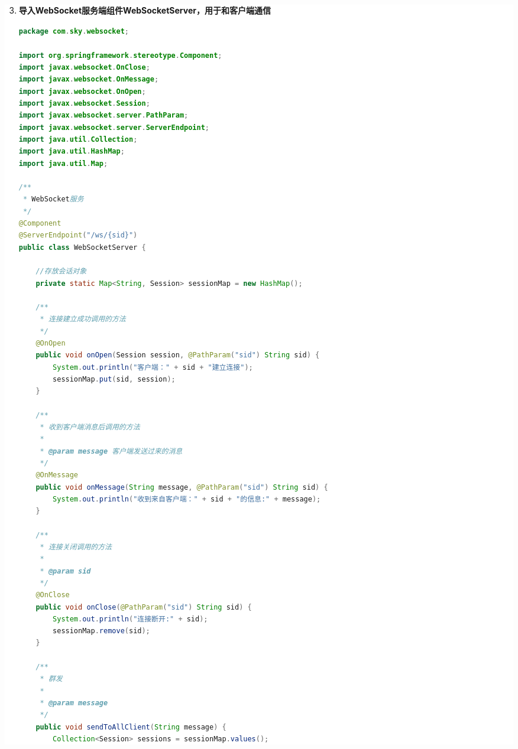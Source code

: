 

3. **导入WebSocket服务端组件WebSocketServer，用于和客户端通信**

   ```java
   package com.sky.websocket;
   
   import org.springframework.stereotype.Component;
   import javax.websocket.OnClose;
   import javax.websocket.OnMessage;
   import javax.websocket.OnOpen;
   import javax.websocket.Session;
   import javax.websocket.server.PathParam;
   import javax.websocket.server.ServerEndpoint;
   import java.util.Collection;
   import java.util.HashMap;
   import java.util.Map;
   
   /**
    * WebSocket服务
    */
   @Component
   @ServerEndpoint("/ws/{sid}")
   public class WebSocketServer {
   
       //存放会话对象
       private static Map<String, Session> sessionMap = new HashMap();
   
       /**
        * 连接建立成功调用的方法
        */
       @OnOpen
       public void onOpen(Session session, @PathParam("sid") String sid) {
           System.out.println("客户端：" + sid + "建立连接");
           sessionMap.put(sid, session);
       }
   
       /**
        * 收到客户端消息后调用的方法
        *
        * @param message 客户端发送过来的消息
        */
       @OnMessage
       public void onMessage(String message, @PathParam("sid") String sid) {
           System.out.println("收到来自客户端：" + sid + "的信息:" + message);
       }
   
       /**
        * 连接关闭调用的方法
        *
        * @param sid
        */
       @OnClose
       public void onClose(@PathParam("sid") String sid) {
           System.out.println("连接断开:" + sid);
           sessionMap.remove(sid);
       }
   
       /**
        * 群发
        *
        * @param message
        */
       public void sendToAllClient(String message) {
           Collection<Session> sessions = sessionMap.values();
   ```